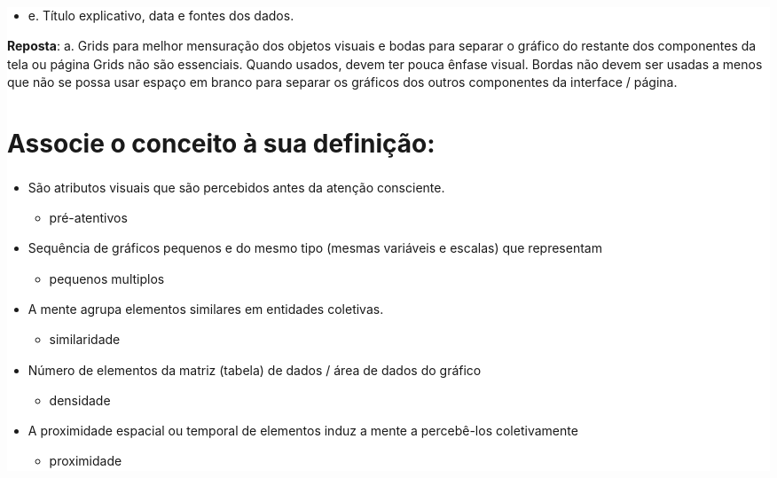 - e. Título explicativo, data e fontes dos dados.

**Reposta**: a. Grids para melhor mensuração dos objetos visuais e bodas para separar o gráfico do restante dos componentes da tela ou página Grids não são essenciais. Quando usados, devem ter pouca ênfase visual. Bordas não devem ser usadas a menos que não se possa usar espaço em branco para separar os gráficos dos outros componentes da interface / página.

# Associe o conceito à sua definição:

- São atributos visuais que são percebidos antes da atenção consciente.	
  - pré-atentivos
- Sequência de gráficos pequenos e do mesmo tipo (mesmas variáveis e escalas) que representam
  - pequenos multiplos
- A mente agrupa elementos similares em entidades coletivas.	
  - similaridade

- Número de elementos da matriz (tabela) de dados / área de dados do gráfico	
  - densidade

- A proximidade espacial ou temporal de elementos induz a mente a percebê-los coletivamente
  - proximidade